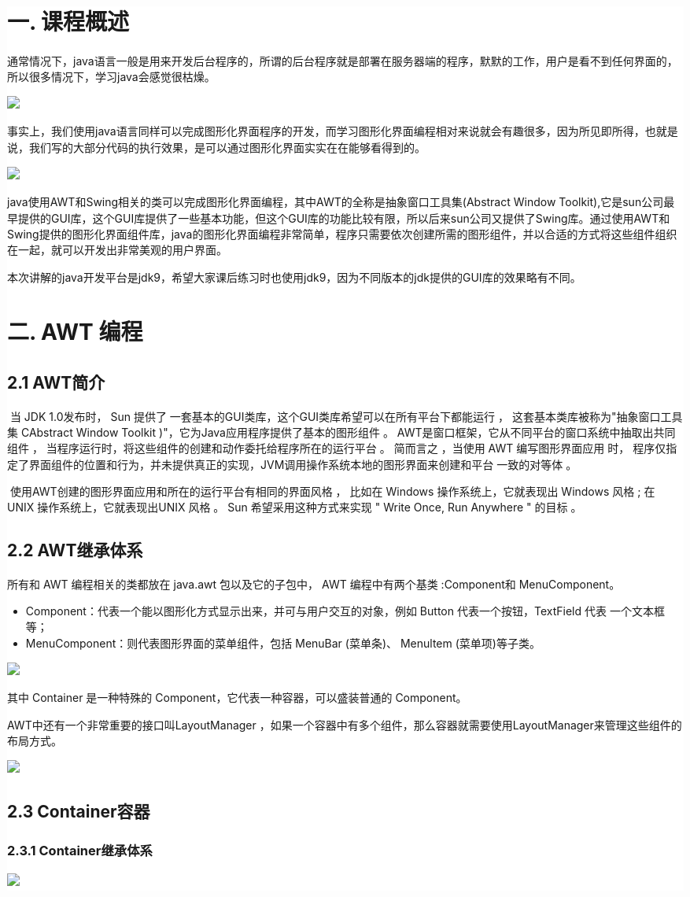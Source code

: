 # 一. 课程概述

通常情况下，java语言一般是用来开发后台程序的，所谓的后台程序就是部署在服务器端的程序，默默的工作，用户是看不到任何界面的，所以很多情况下，学习java会感觉很枯燥。

![](./images/服务器.jpg)

事实上，我们使用java语言同样可以完成图形化界面程序的开发，而学习图形化界面编程相对来说就会有趣很多，因为所见即所得，也就是说，我们写的大部分代码的执行效果，是可以通过图形化界面实实在在能够看得到的。

![](./images/图形化界面.gif)

java使用AWT和Swing相关的类可以完成图形化界面编程，其中AWT的全称是抽象窗口工具集(Abstract Window Toolkit),它是sun公司最早提供的GUI库，这个GUI库提供了一些基本功能，但这个GUI库的功能比较有限，所以后来sun公司又提供了Swing库。通过使用AWT和Swing提供的图形化界面组件库，java的图形化界面编程非常简单，程序只需要依次创建所需的图形组件，并以合适的方式将这些组件组织在一起，就可以开发出非常美观的用户界面。

本次讲解的java开发平台是jdk9，希望大家课后练习时也使用jdk9，因为不同版本的jdk提供的GUI库的效果略有不同。

# 二. AWT 编程

## 2.1 AWT简介

​     当 JDK 1.0发布时， Sun 提供了 一套基本的GUI类库，这个GUI类库希望可以在所有平台下都能运行 ， 这套基本类库被称为"抽象窗口工具集 CAbstract Window Toolkit )"，它为Java应用程序提供了基本的图形组件 。 AWT是窗口框架，它从不同平台的窗口系统中抽取出共同组件 ， 当程序运行时，将这些组件的创建和动作委托给程序所在的运行平台 。 简而言之 ，当使用 AWT 编写图形界面应用 时， 程序仅指定了界面组件的位置和行为，并未提供真正的实现，JVM调用操作系统本地的图形界面来创建和平台 一致的对等体 。

​	使用AWT创建的图形界面应用和所在的运行平台有相同的界面风格 ， 比如在 Windows 操作系统上，它就表现出 Windows 风格 ; 在 UNIX 操作系统上，它就表现出UNIX 风格 。 Sun 希望采用这种方式来实现 " Write Once, Run Anywhere " 的目标 。

## 2.2 AWT继承体系

所有和 AWT 编程相关的类都放在 java.awt 包以及它的子包中， AWT 编程中有两个基类 :Component和 MenuComponent。

- Component：代表一个能以图形化方式显示出来，并可与用户交互的对象，例如 Button 代表一个按钮，TextField 代表 一个文本框等；
- MenuComponent：则代表图形界面的菜单组件，包括 MenuBar (菜单条)、 Menultem (菜单项)等子类。

![](./images/AWT组件继承体系.png)

其中 Container 是一种特殊的 Component，它代表一种容器，可以盛装普通的 Component。

AWT中还有一个非常重要的接口叫LayoutManager ，如果一个容器中有多个组件，那么容器就需要使用LayoutManager来管理这些组件的布局方式。

![](./images/LayoutManager.png)



## 2.3 Container容器

### 2.3.1 Container继承体系

![](./images/Container继承体系.png)
